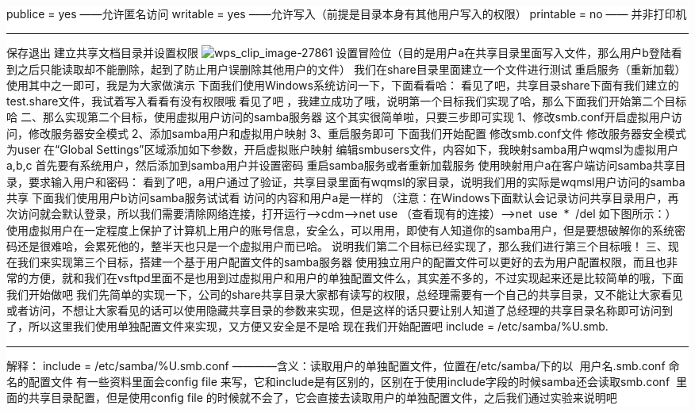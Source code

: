 publice = yes ——允许匿名访问
writable = yes ——允许写入（前提是目录本身有其他用户写入的权限）
printable = no —— 并非打印机
******************************
保存退出
建立共享文档目录并设置权限
![wps_clip_image-27861](http://wqmsl.blog.51cto.com/attachment/201005/28/847418_1275066658nK3A.png)
[](http://wqmsl.blog.51cto.com/attachment/201005/28/847418_1275066658spok.png)
[](http://wqmsl.blog.51cto.com/attachment/201005/28/847418_1275066658rxH5.png)
设置冒险位（目的是用户a在共享目录里面写入文件，那么用户b登陆看到之后只能读取却不能删除，起到了防止用户误删除其他用户的文件）
[](http://wqmsl.blog.51cto.com/attachment/201005/28/847418_1275066658x86l.png)
我们在share目录里面建立一个文件进行测试
[](http://wqmsl.blog.51cto.com/attachment/201005/28/847418_1275066658iVUh.png)
重启服务（重新加载）使用其中之一即可，我是为大家做演示
[](http://wqmsl.blog.51cto.com/attachment/201005/28/847418_1275066658h2EG.png)
下面我们使用Windows系统访问一下，下面看看哈：
[](http://wqmsl.blog.51cto.com/attachment/201005/28/847418_1275066658PpdN.png)
看见了吧，共享目录share下面有我们建立的test.share文件，我试着写入看看有没有权限哦
[](http://wqmsl.blog.51cto.com/attachment/201005/28/847418_1275066659NNLk.png)
看见了吧 ，我建立成功了哦，说明第一个目标我们实现了哈，那么下面我们开始第二个目标哈
二、那么实现第二个目标，使用虚拟用户访问的samba服务器
这个其实很简单啦，只要三步即可实现
1、修改smb.conf开启虚拟用户访问，修改服务器安全模式
2、添加samba用户和虚拟用户映射
3、重启服务即可
下面我们开始配置
修改smb.conf文件
修改服务器安全模式为user
[](http://wqmsl.blog.51cto.com/attachment/201005/28/847418_1275066659n3xm.png)
在“Global Settings”区域添加如下参数，开启虚拟账户映射
[](http://wqmsl.blog.51cto.com/attachment/201005/28/847418_1275066659SVvS.png)
编辑smbusers文件，内容如下，我映射samba用户wqmsl为虚拟用户a,b,c
[](http://wqmsl.blog.51cto.com/attachment/201005/28/847418_1275066660ts6Q.png)
首先要有系统用户，然后添加到samba用户并设置密码
[](http://wqmsl.blog.51cto.com/attachment/201005/28/847418_1275066660eEpM.png)
重启samba服务或者重新加载服务
[](http://wqmsl.blog.51cto.com/attachment/201005/28/847418_1275066660PyEz.png)
使用映射用户a在客户端访问samba共享目录，要求输入用户和密码：
[](http://wqmsl.blog.51cto.com/attachment/201005/28/847418_1275066660h7V8.png)
看到了吧，a用户通过了验证，共享目录里面有wqmsl的家目录，说明我们用的实际是wqmsl用户访问的samba共享
[](http://wqmsl.blog.51cto.com/attachment/201005/28/847418_1275066661vKKa.png)
下面我们使用用户b访问samba服务试试看
[](http://wqmsl.blog.51cto.com/attachment/201005/28/847418_1275066661jMj8.png)
访问的内容和用户a是一样的
[](http://wqmsl.blog.51cto.com/attachment/201005/28/847418_1275066662piUd.png)
（注意：在Windows下面默认会记录访问共享目录用户，再次访问就会默认登录，所以我们需要清除网络连接，打开运行—>cdm—>net use （查看现有的连接）—>net  use  *  /del
如下图所示：）
[](http://wqmsl.blog.51cto.com/attachment/201005/28/847418_127506666334yu.png)
使用虚拟用户在一定程度上保护了计算机上用户的账号信息，安全么，可以用用，即使有人知道你的samba用户，但是要想破解你的系统密码还是很难哈，会累死他的，整半天也只是一个虚拟用户而已哈。
说明我们第二个目标已经实现了，那么我们进行第三个目标哦！
三、现在我们来实现第三个目标，搭建一个基于用户配置文件的samba服务器
使用独立用户的配置文件可以更好的去为用户配置权限，而且也非常的方便，就和我们在vsftpd里面不是也用到过虚拟用户和用户的单独配置文件么，其实差不多的，不过实现起来还是比较简单的哦，下面我们开始做吧
我们先简单的实现一下，公司的share共享目录大家都有读写的权限，总经理需要有一个自己的共享目录，又不能让大家看见或者访问，不想让大家看见的话可以使用隐藏共享目录的参数来实现，但是这样的话只要让别人知道了总经理的共享目录名称即可访问到了，所以这里我们使用单独配置文件来实现，又方便又安全是不是哈
现在我们开始配置吧
[](http://wqmsl.blog.51cto.com/attachment/201005/28/847418_1275066664Zwo1.png)
include = /etc/samba/%U.smb.
[](http://wqmsl.blog.51cto.com/attachment/201005/28/847418_1275066664pWlo.png)
***************************
解释：
include = /etc/samba/%U.smb.conf ————含义：读取用户的单独配置文件，位置在/etc/samba/下的以  用户名.smb.conf 命名的配置文件
有一些资料里面会config file 来写，它和include是有区别的，区别在于使用include字段的时候samba还会读取smb.conf  里面的共享目录配置，但是使用config file 的时候就不会了，它会直接去读取用户的单独配置文件，之后我们通过实验来说明吧